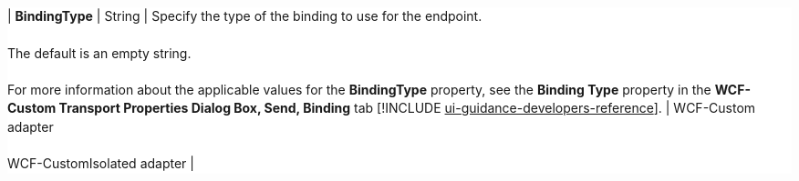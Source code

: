 |          <strong>BindingType</strong>          | String  |                                                                                                                                                                                                                                                                                                                                                                                                                                                                                                                                                                                                                                                                                                                                                                                                                                                                                                                                                                                                                                                                                                                                                                                                                                                                                                                     Specify the type of the binding to use for the endpoint.<br /><br /> The default is an empty string.<br /><br /> For more information about the applicable values for the <strong>BindingType</strong> property, see the <strong>Binding Type</strong> property in the <strong>WCF-Custom Transport Properties Dialog Box, Send, Binding</strong> tab [!INCLUDE [ui-guidance-developers-reference](../includes/ui-guidance-developers-reference.md)].                                                                                                                                                                                                                                                                                                                                                                                                                                                                                                                                                                                                                                                                                                                                                                                                                                                                                                                                                                                                                                                                                                                                                                                                                                                                                                                      |                                                    WCF-Custom adapter<br /><br /> WCF-CustomIsolated adapter                                                     |